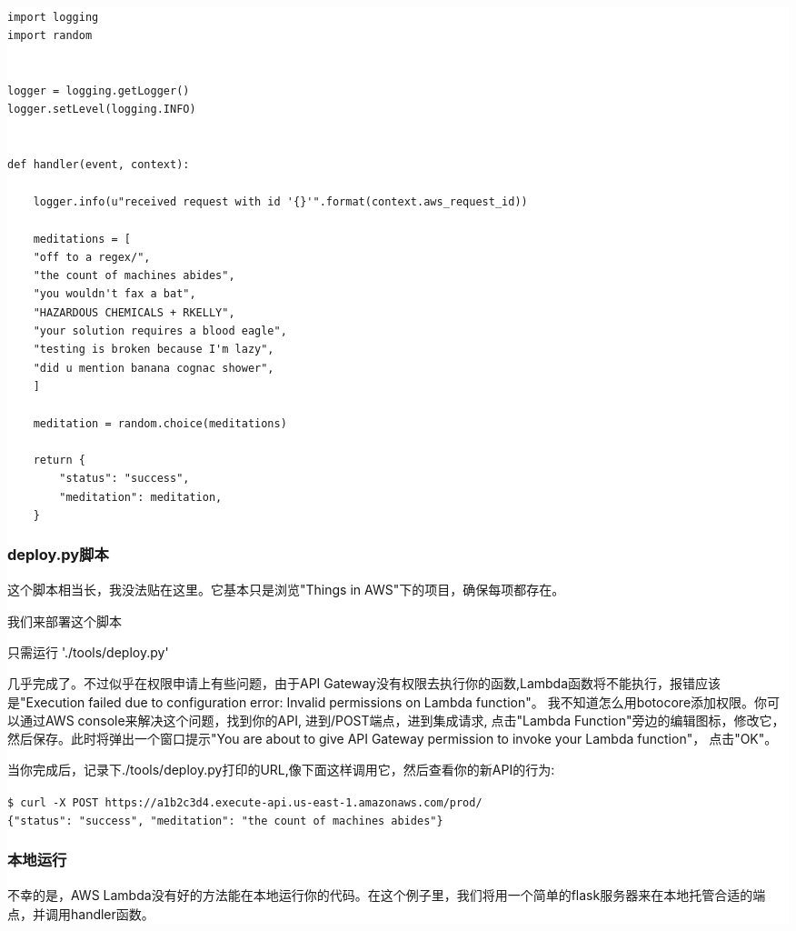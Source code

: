 ```
import logging
import random


logger = logging.getLogger()
logger.setLevel(logging.INFO)


def handler(event, context):

    logger.info(u"received request with id '{}'".format(context.aws_request_id))

    meditations = [
    "off to a regex/",
    "the count of machines abides",
    "you wouldn't fax a bat",
    "HAZARDOUS CHEMICALS + RKELLY",
    "your solution requires a blood eagle",
    "testing is broken because I'm lazy",
    "did u mention banana cognac shower",
    ]

    meditation = random.choice(meditations)

    return {
        "status": "success",
        "meditation": meditation,
    }
```

### deploy.py脚本

这个脚本相当长，我没法贴在这里。它基本只是浏览"Things in AWS"下的项目，确保每项都存在。

我们来部署这个脚本

只需运行 './tools/deploy.py'

几乎完成了。不过似乎在权限申请上有些问题，由于API Gateway没有权限去执行你的函数,Lambda函数将不能执行，报错应该是"Execution failed due to configuration error: Invalid permissions on Lambda function"。 我不知道怎么用botocore添加权限。你可以通过AWS console来解决这个问题，找到你的API, 进到/POST端点，进到集成请求, 点击"Lambda Function"旁边的编辑图标，修改它，然后保存。此时将弹出一个窗口提示"You are about to give API Gateway permission to invoke your Lambda function"， 点击"OK"。

当你完成后，记录下./tools/deploy.py打印的URL,像下面这样调用它，然后查看你的新API的行为:

```
$ curl -X POST https://a1b2c3d4.execute-api.us-east-1.amazonaws.com/prod/
{"status": "success", "meditation": "the count of machines abides"}
```

### 本地运行

不幸的是，AWS Lambda没有好的方法能在本地运行你的代码。在这个例子里，我们将用一个简单的flask服务器来在本地托管合适的端点，并调用handler函数。
